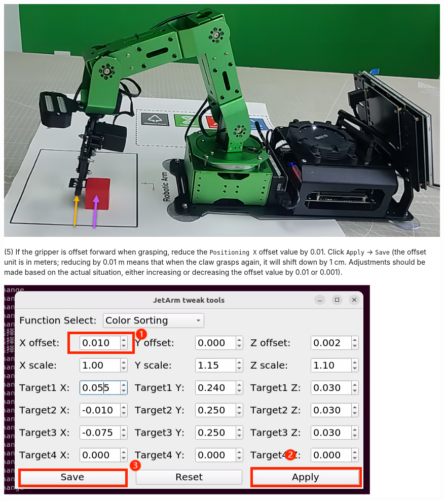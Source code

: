 <img src="../_static/media/chapter_1/section_1/media/image258.png" class="common_img" />

(5) If the gripper is offset forward when grasping, reduce the `Positioning X` offset value by 0.01. Click `Apply` -> `Save` (the offset unit is in meters; reducing by 0.01 m means that when the claw grasps again, it will shift down by 1 cm. Adjustments should be made based on the actual situation, either increasing or decreasing the offset value by 0.01 or 0.001).

<img src="../_static/media/chapter_1/section_1/media/image259.png" class="common_img"  />
